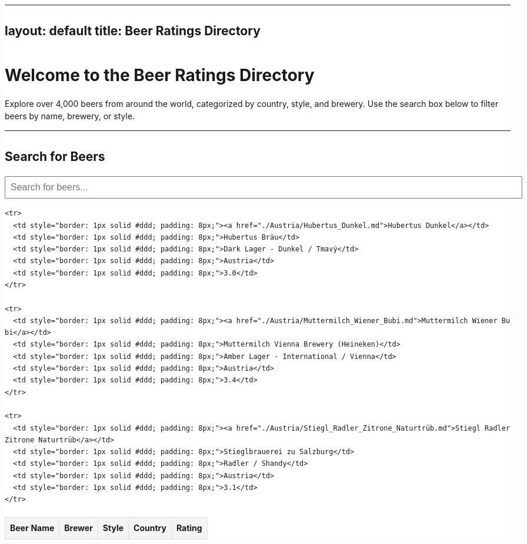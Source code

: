
---
layout: default
title: Beer Ratings Directory
---

# Welcome to the Beer Ratings Directory

Explore over 4,000 beers from around the world, categorized by country, style, and brewery. Use the search box below to filter beers by name, brewery, or style.

---

## Search for Beers
<input type="text" id="searchBox" onkeyup="filterBeers()" placeholder="Search for beers..." style="width: 100%; padding: 8px; font-size: 16px;">

<table id="beerTable" style="width: 100%; border-collapse: collapse; margin-top: 20px;">
  <thead>
    <tr style="background-color: #f4f4f4;">
      <th style="border: 1px solid #ddd; padding: 8px; text-align: left;">Beer Name</th>
      <th style="border: 1px solid #ddd; padding: 8px; text-align: left;">Brewer</th>
      <th style="border: 1px solid #ddd; padding: 8px; text-align: left;">Style</th>
      <th style="border: 1px solid #ddd; padding: 8px; text-align: left;">Country</th>
      <th style="border: 1px solid #ddd; padding: 8px; text-align: left;">Rating</th>
    </tr>
  </thead>
  <tbody>

    <tr>
      <td style="border: 1px solid #ddd; padding: 8px;"><a href="./Austria/Hubertus_Dunkel.md">Hubertus Dunkel</a></td>
      <td style="border: 1px solid #ddd; padding: 8px;">Hubertus Bräu</td>
      <td style="border: 1px solid #ddd; padding: 8px;">Dark Lager - Dunkel / Tmavý</td>
      <td style="border: 1px solid #ddd; padding: 8px;">Austria</td>
      <td style="border: 1px solid #ddd; padding: 8px;">3.0</td>
    </tr>

    <tr>
      <td style="border: 1px solid #ddd; padding: 8px;"><a href="./Austria/Muttermilch_Wiener_Bubi.md">Muttermilch Wiener Bubi</a></td>
      <td style="border: 1px solid #ddd; padding: 8px;">Muttermilch Vienna Brewery (Heineken)</td>
      <td style="border: 1px solid #ddd; padding: 8px;">Amber Lager - International / Vienna</td>
      <td style="border: 1px solid #ddd; padding: 8px;">Austria</td>
      <td style="border: 1px solid #ddd; padding: 8px;">3.4</td>
    </tr>

    <tr>
      <td style="border: 1px solid #ddd; padding: 8px;"><a href="./Austria/Stiegl_Radler_Zitrone_Naturtrüb.md">Stiegl Radler Zitrone Naturtrüb</a></td>
      <td style="border: 1px solid #ddd; padding: 8px;">Stieglbrauerei zu Salzburg</td>
      <td style="border: 1px solid #ddd; padding: 8px;">Radler / Shandy</td>
      <td style="border: 1px solid #ddd; padding: 8px;">Austria</td>
      <td style="border: 1px solid #ddd; padding: 8px;">3.1</td>
    </tr>
